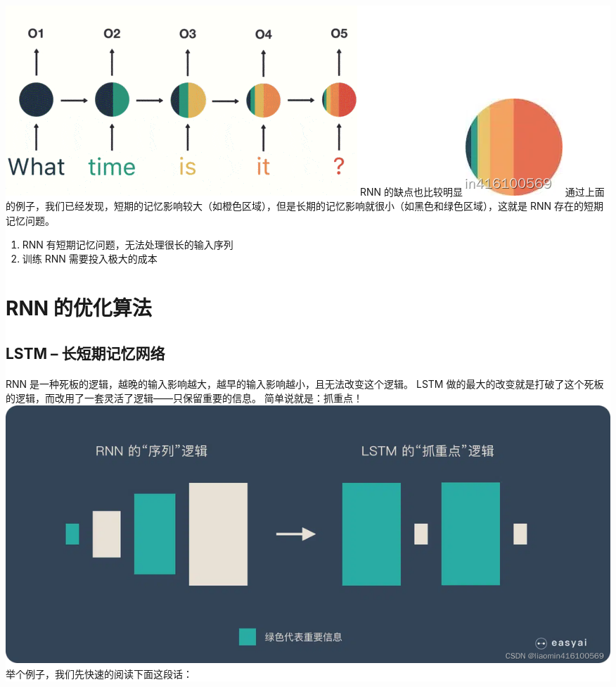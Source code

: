 ![在这里插入图片描述](/docs/images/content/programming/ai/deep_learning/rnn/dl_05_rnn.md.images/9ada78e57bd32d08a467a9b85149d5d5.gif)
RNN 的缺点也比较明显
![在这里插入图片描述](/docs/images/content/programming/ai/deep_learning/rnn/dl_05_rnn.md.images/1513552a6413ba7d93e7e279960ca0a6.png)
通过上面的例子，我们已经发现，短期的记忆影响较大（如橙色区域），但是长期的记忆影响就很小（如黑色和绿色区域），这就是 RNN 存在的短期记忆问题。

1. RNN 有短期记忆问题，无法处理很长的输入序列
2. 训练 RNN 需要投入极大的成本

# RNN 的优化算法
## LSTM – 长短期记忆网络
RNN 是一种死板的逻辑，越晚的输入影响越大，越早的输入影响越小，且无法改变这个逻辑。
LSTM 做的最大的改变就是打破了这个死板的逻辑，而改用了一套灵活了逻辑——只保留重要的信息。
简单说就是：抓重点！
![在这里插入图片描述](/docs/images/content/programming/ai/deep_learning/rnn/dl_05_rnn.md.images/cfc1e9e3b5dc68ebc3f827066a122a0e.png)
举个例子，我们先快速的阅读下面这段话：